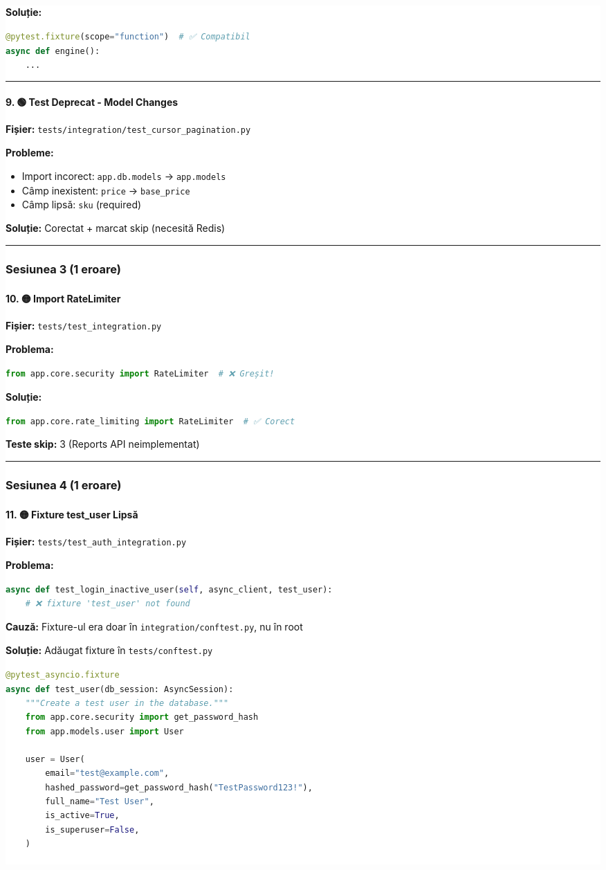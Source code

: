 **Soluție:**
```python
@pytest.fixture(scope="function")  # ✅ Compatibil
async def engine():
    ...
```

---

#### 9. 🟢 **Test Deprecat - Model Changes**
**Fișier:** `tests/integration/test_cursor_pagination.py`

**Probleme:**
- Import incorect: `app.db.models` → `app.models`
- Câmp inexistent: `price` → `base_price`
- Câmp lipsă: `sku` (required)

**Soluție:** Corectat + marcat skip (necesită Redis)

---

### Sesiunea 3 (1 eroare)

#### 10. 🟡 **Import RateLimiter**
**Fișier:** `tests/test_integration.py`

**Problema:**
```python
from app.core.security import RateLimiter  # ❌ Greșit!
```

**Soluție:**
```python
from app.core.rate_limiting import RateLimiter  # ✅ Corect
```

**Teste skip:** 3 (Reports API neimplementat)

---

### Sesiunea 4 (1 eroare)

#### 11. 🟡 **Fixture test_user Lipsă**
**Fișier:** `tests/test_auth_integration.py`

**Problema:**
```python
async def test_login_inactive_user(self, async_client, test_user):
    # ❌ fixture 'test_user' not found
```

**Cauză:** Fixture-ul era doar în `integration/conftest.py`, nu în root

**Soluție:** Adăugat fixture în `tests/conftest.py`
```python
@pytest_asyncio.fixture
async def test_user(db_session: AsyncSession):
    """Create a test user in the database."""
    from app.core.security import get_password_hash
    from app.models.user import User
    
    user = User(
        email="test@example.com",
        hashed_password=get_password_hash("TestPassword123!"),
        full_name="Test User",
        is_active=True,
        is_superuser=False,
    )
    
```